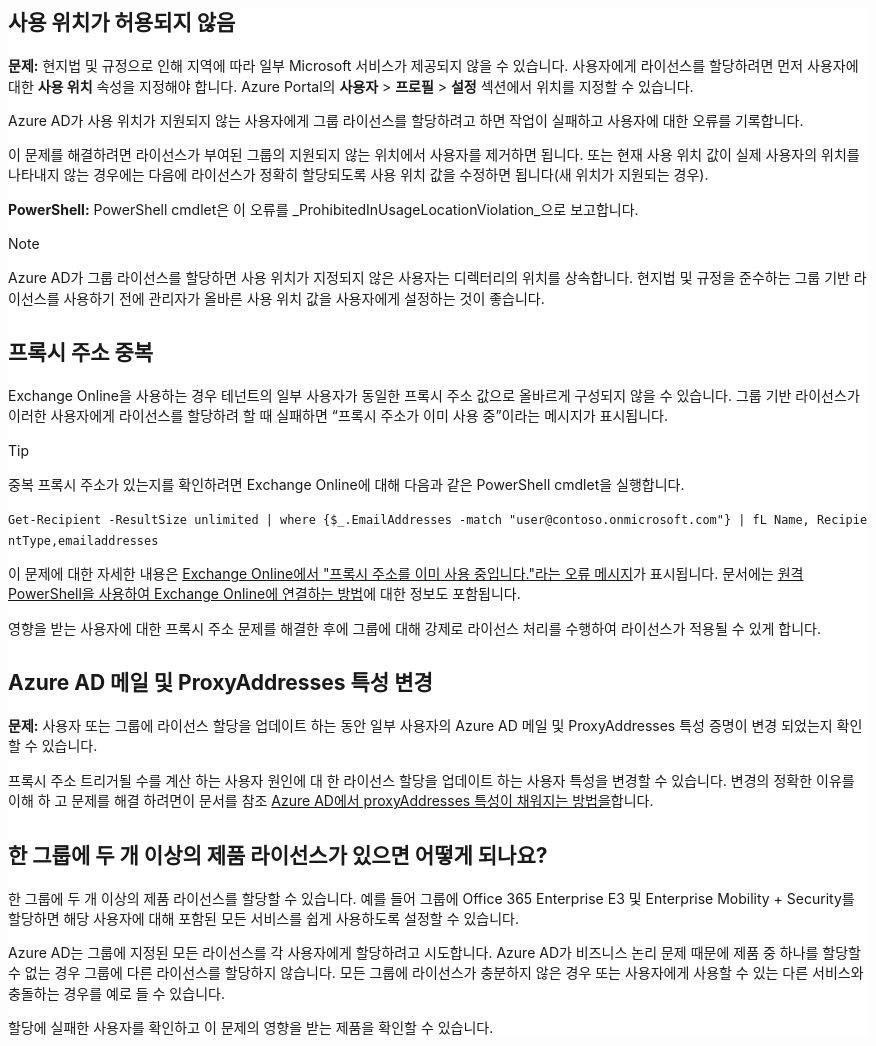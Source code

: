 ## <a name="usage-location-isnt-allowed"></a>사용 위치가 허용되지 않음

**문제:** 현지법 및 규정으로 인해 지역에 따라 일부 Microsoft 서비스가 제공되지 않을 수 있습니다. 사용자에게 라이선스를 할당하려면 먼저 사용자에 대한 **사용 위치** 속성을 지정해야 합니다. Azure Portal의 **사용자** > **프로필** > **설정** 섹션에서 위치를 지정할 수 있습니다.

Azure AD가 사용 위치가 지원되지 않는 사용자에게 그룹 라이선스를 할당하려고 하면 작업이 실패하고 사용자에 대한 오류를 기록합니다.

이 문제를 해결하려면 라이선스가 부여된 그룹의 지원되지 않는 위치에서 사용자를 제거하면 됩니다. 또는 현재 사용 위치 값이 실제 사용자의 위치를 나타내지 않는 경우에는 다음에 라이선스가 정확히 할당되도록 사용 위치 값을 수정하면 됩니다(새 위치가 지원되는 경우).

**PowerShell:** PowerShell cmdlet은 이 오류를 _ProhibitedInUsageLocationViolation_으로 보고합니다.

> [!NOTE]
> Azure AD가 그룹 라이선스를 할당하면 사용 위치가 지정되지 않은 사용자는 디렉터리의 위치를 상속합니다. 현지법 및 규정을 준수하는 그룹 기반 라이선스를 사용하기 전에 관리자가 올바른 사용 위치 값을 사용자에게 설정하는 것이 좋습니다.

## <a name="duplicate-proxy-addresses"></a>프록시 주소 중복

Exchange Online을 사용하는 경우 테넌트의 일부 사용자가 동일한 프록시 주소 값으로 올바르게 구성되지 않을 수 있습니다. 그룹 기반 라이선스가 이러한 사용자에게 라이선스를 할당하려 할 때 실패하면 “프록시 주소가 이미 사용 중”이라는 메시지가 표시됩니다.

> [!TIP]
> 중복 프록시 주소가 있는지를 확인하려면 Exchange Online에 대해 다음과 같은 PowerShell cmdlet을 실행합니다.
> ```
> Get-Recipient -ResultSize unlimited | where {$_.EmailAddresses -match "user@contoso.onmicrosoft.com"} | fL Name, RecipientType,emailaddresses
> ```
> 이 문제에 대한 자세한 내용은 [Exchange Online에서 "프록시 주소를 이미 사용 중입니다."라는 오류 메시지](https://support.microsoft.com/help/3042584/-proxy-address-address-is-already-being-used-error-message-in-exchange-online)가 표시됩니다. 문서에는 [원격 PowerShell을 사용하여 Exchange Online에 연결하는 방법](https://technet.microsoft.com/library/jj984289.aspx)에 대한 정보도 포함됩니다.

영향을 받는 사용자에 대한 프록시 주소 문제를 해결한 후에 그룹에 대해 강제로 라이선스 처리를 수행하여 라이선스가 적용될 수 있게 합니다.

## <a name="azure-ad-mail-and-proxyaddresses-attribute-change"></a>Azure AD 메일 및 ProxyAddresses 특성 변경

**문제:** 사용자 또는 그룹에 라이선스 할당을 업데이트 하는 동안 일부 사용자의 Azure AD 메일 및 ProxyAddresses 특성 증명이 변경 되었는지 확인할 수 있습니다.

프록시 주소 트리거될 수를 계산 하는 사용자 원인에 대 한 라이선스 할당을 업데이트 하는 사용자 특성을 변경할 수 있습니다. 변경의 정확한 이유를 이해 하 고 문제를 해결 하려면이 문서를 참조 [Azure AD에서 proxyAddresses 특성이 채워지는 방법을](https://support.microsoft.com/help/3190357/how-the-proxyaddresses-attribute-is-populated-in-azure-ad)합니다.

## <a name="what-happens-when-theres-more-than-one-product-license-on-a-group"></a>한 그룹에 두 개 이상의 제품 라이선스가 있으면 어떻게 되나요?

한 그룹에 두 개 이상의 제품 라이선스를 할당할 수 있습니다. 예를 들어 그룹에 Office 365 Enterprise E3 및 Enterprise Mobility + Security를 할당하면 해당 사용자에 대해 포함된 모든 서비스를 쉽게 사용하도록 설정할 수 있습니다.

Azure AD는 그룹에 지정된 모든 라이선스를 각 사용자에게 할당하려고 시도합니다. Azure AD가 비즈니스 논리 문제 때문에 제품 중 하나를 할당할 수 없는 경우 그룹에 다른 라이선스를 할당하지 않습니다. 모든 그룹에 라이선스가 충분하지 않은 경우 또는 사용자에게 사용할 수 있는 다른 서비스와 충돌하는 경우를 예로 들 수 있습니다.

할당에 실패한 사용자를 확인하고 이 문제의 영향을 받는 제품을 확인할 수 있습니다.
